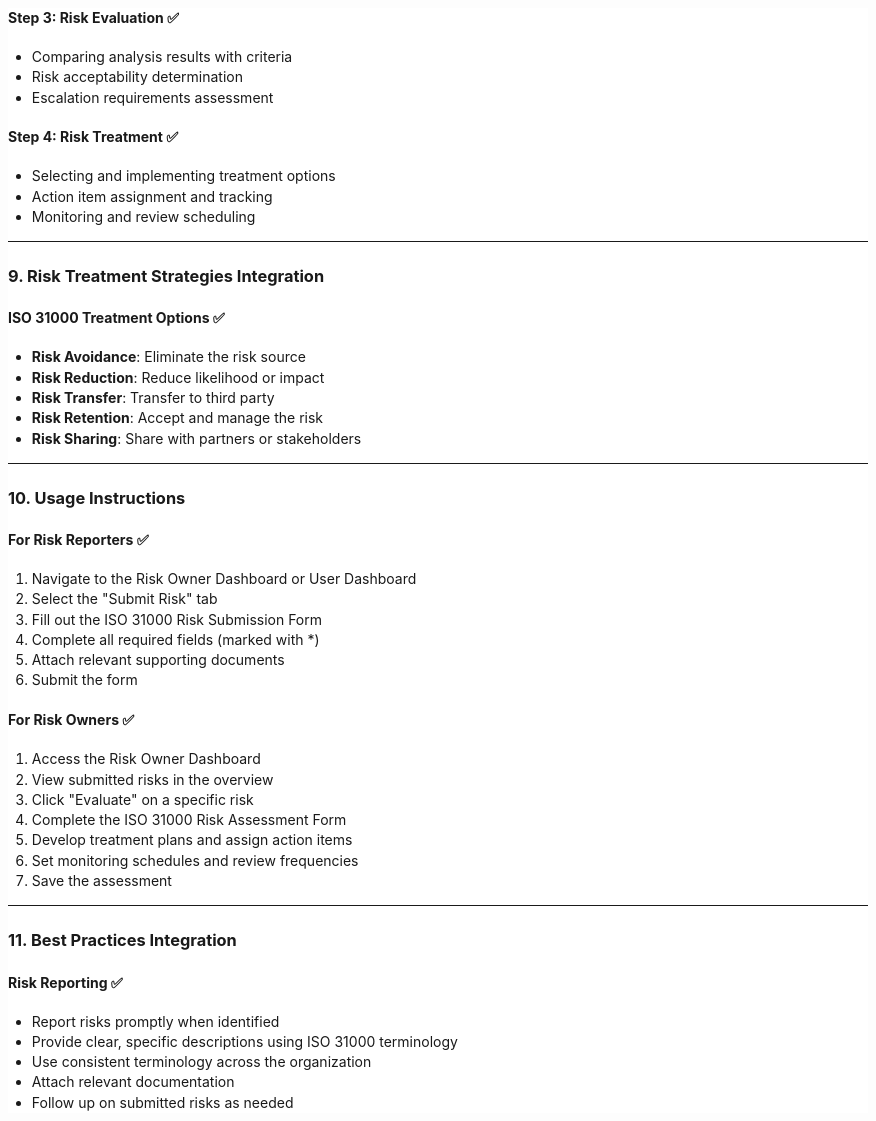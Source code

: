 #### **Step 3: Risk Evaluation** ✅
- Comparing analysis results with criteria
- Risk acceptability determination
- Escalation requirements assessment

#### **Step 4: Risk Treatment** ✅
- Selecting and implementing treatment options
- Action item assignment and tracking
- Monitoring and review scheduling

---

### 9. Risk Treatment Strategies Integration

#### **ISO 31000 Treatment Options** ✅
- **Risk Avoidance**: Eliminate the risk source
- **Risk Reduction**: Reduce likelihood or impact
- **Risk Transfer**: Transfer to third party
- **Risk Retention**: Accept and manage the risk
- **Risk Sharing**: Share with partners or stakeholders

---

### 10. Usage Instructions

#### **For Risk Reporters** ✅
1. Navigate to the Risk Owner Dashboard or User Dashboard
2. Select the "Submit Risk" tab
3. Fill out the ISO 31000 Risk Submission Form
4. Complete all required fields (marked with *)
5. Attach relevant supporting documents
6. Submit the form

#### **For Risk Owners** ✅
1. Access the Risk Owner Dashboard
2. View submitted risks in the overview
3. Click "Evaluate" on a specific risk
4. Complete the ISO 31000 Risk Assessment Form
5. Develop treatment plans and assign action items
6. Set monitoring schedules and review frequencies
7. Save the assessment

---

### 11. Best Practices Integration

#### **Risk Reporting** ✅
- Report risks promptly when identified
- Provide clear, specific descriptions using ISO 31000 terminology
- Use consistent terminology across the organization
- Attach relevant documentation
- Follow up on submitted risks as needed
